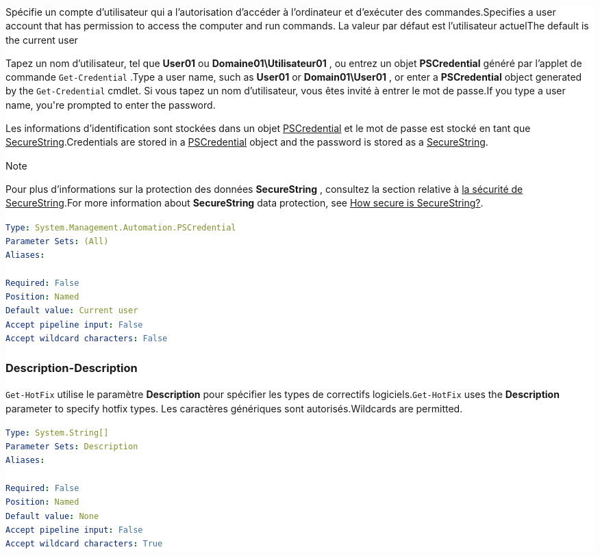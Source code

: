 <span data-ttu-id="02daf-141">Spécifie un compte d’utilisateur qui a l’autorisation d’accéder à l’ordinateur et d’exécuter des commandes.</span><span class="sxs-lookup"><span data-stu-id="02daf-141">Specifies a user account that has permission to access the computer and run commands.</span></span> <span data-ttu-id="02daf-142">La valeur par défaut est l’utilisateur actuel</span><span class="sxs-lookup"><span data-stu-id="02daf-142">The default is the current user</span></span>

<span data-ttu-id="02daf-143">Tapez un nom d’utilisateur, tel que **User01** ou **Domaine01\Utilisateur01** , ou entrez un objet **PSCredential** généré par l’applet de commande `Get-Credential` .</span><span class="sxs-lookup"><span data-stu-id="02daf-143">Type a user name, such as **User01** or **Domain01\User01** , or enter a **PSCredential** object generated by the `Get-Credential` cmdlet.</span></span> <span data-ttu-id="02daf-144">Si vous tapez un nom d’utilisateur, vous êtes invité à entrer le mot de passe.</span><span class="sxs-lookup"><span data-stu-id="02daf-144">If you type a user name, you're prompted to enter the password.</span></span>

<span data-ttu-id="02daf-145">Les informations d’identification sont stockées dans un objet [PSCredential](/dotnet/api/system.management.automation.pscredential) et le mot de passe est stocké en tant que [SecureString](/dotnet/api/system.security.securestring).</span><span class="sxs-lookup"><span data-stu-id="02daf-145">Credentials are stored in a [PSCredential](/dotnet/api/system.management.automation.pscredential) object and the password is stored as a [SecureString](/dotnet/api/system.security.securestring).</span></span>

> [!NOTE]
> <span data-ttu-id="02daf-146">Pour plus d’informations sur la protection des données **SecureString** , consultez la section relative à [la sécurité de SecureString](/dotnet/api/system.security.securestring#how-secure-is-securestring).</span><span class="sxs-lookup"><span data-stu-id="02daf-146">For more information about **SecureString** data protection, see [How secure is SecureString?](/dotnet/api/system.security.securestring#how-secure-is-securestring).</span></span>

```yaml
Type: System.Management.Automation.PSCredential
Parameter Sets: (All)
Aliases:

Required: False
Position: Named
Default value: Current user
Accept pipeline input: False
Accept wildcard characters: False
```

### <span data-ttu-id="02daf-147">Description</span><span class="sxs-lookup"><span data-stu-id="02daf-147">-Description</span></span>

<span data-ttu-id="02daf-148">`Get-HotFix` utilise le paramètre **Description** pour spécifier les types de correctifs logiciels.</span><span class="sxs-lookup"><span data-stu-id="02daf-148">`Get-HotFix` uses the **Description** parameter to specify hotfix types.</span></span> <span data-ttu-id="02daf-149">Les caractères génériques sont autorisés.</span><span class="sxs-lookup"><span data-stu-id="02daf-149">Wildcards are permitted.</span></span>

```yaml
Type: System.String[]
Parameter Sets: Description
Aliases:

Required: False
Position: Named
Default value: None
Accept pipeline input: False
Accept wildcard characters: True
```
